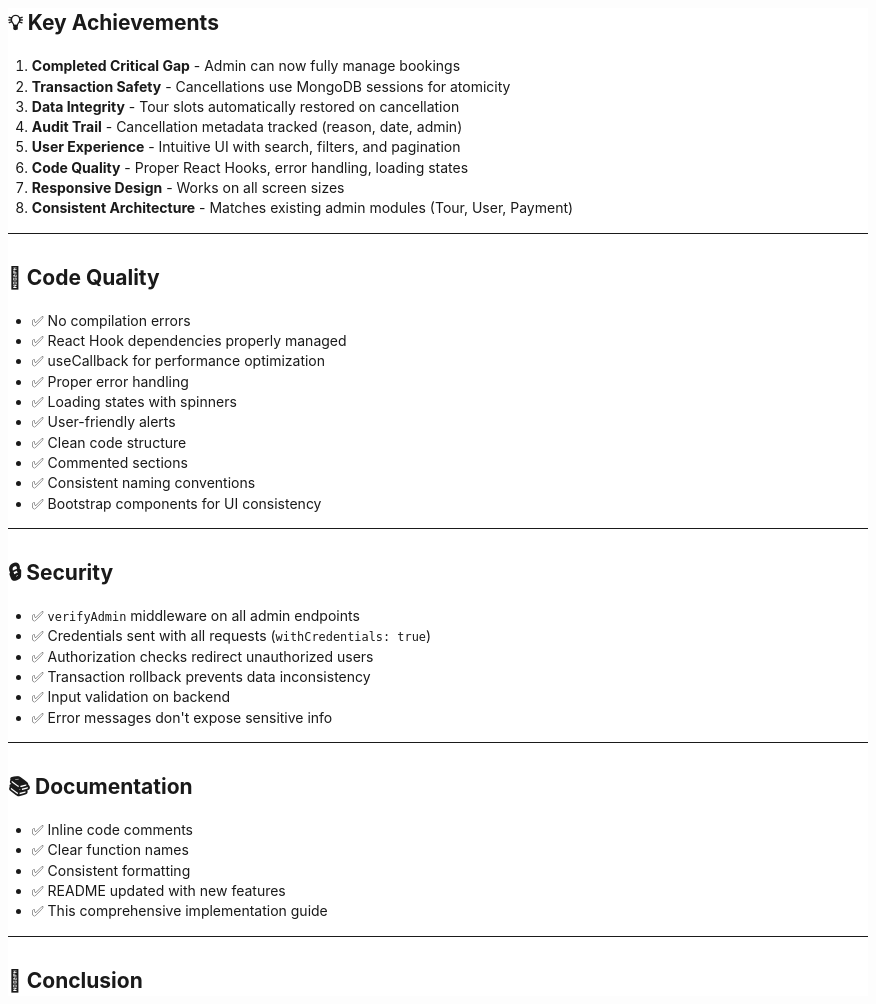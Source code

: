 ## 💡 Key Achievements

1. **Completed Critical Gap** - Admin can now fully manage bookings
2. **Transaction Safety** - Cancellations use MongoDB sessions for atomicity
3. **Data Integrity** - Tour slots automatically restored on cancellation
4. **Audit Trail** - Cancellation metadata tracked (reason, date, admin)
5. **User Experience** - Intuitive UI with search, filters, and pagination
6. **Code Quality** - Proper React Hooks, error handling, loading states
7. **Responsive Design** - Works on all screen sizes
8. **Consistent Architecture** - Matches existing admin modules (Tour, User, Payment)

---

## 📝 Code Quality

- ✅ No compilation errors
- ✅ React Hook dependencies properly managed
- ✅ useCallback for performance optimization
- ✅ Proper error handling
- ✅ Loading states with spinners
- ✅ User-friendly alerts
- ✅ Clean code structure
- ✅ Commented sections
- ✅ Consistent naming conventions
- ✅ Bootstrap components for UI consistency

---

## 🔒 Security

- ✅ `verifyAdmin` middleware on all admin endpoints
- ✅ Credentials sent with all requests (`withCredentials: true`)
- ✅ Authorization checks redirect unauthorized users
- ✅ Transaction rollback prevents data inconsistency
- ✅ Input validation on backend
- ✅ Error messages don't expose sensitive info

---

## 📚 Documentation

- ✅ Inline code comments
- ✅ Clear function names
- ✅ Consistent formatting
- ✅ README updated with new features
- ✅ This comprehensive implementation guide

---

## 🎉 Conclusion
